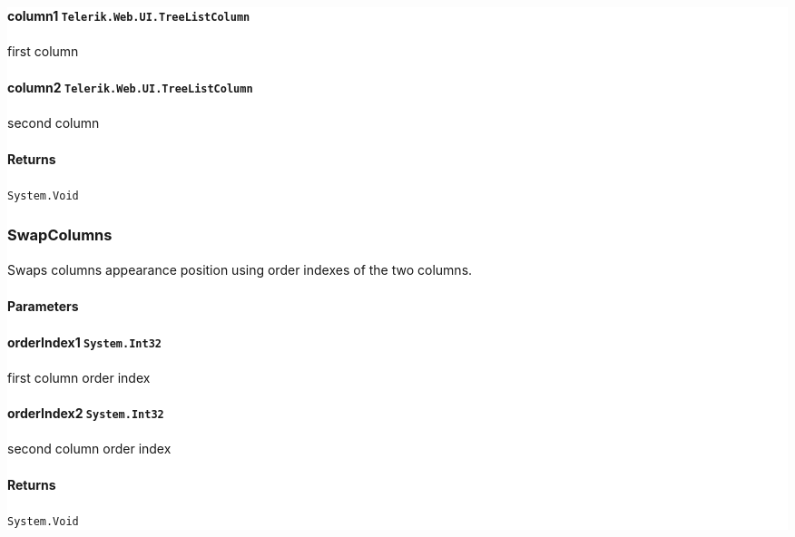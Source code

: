#### column1 `Telerik.Web.UI.TreeListColumn`

first column

#### column2 `Telerik.Web.UI.TreeListColumn`

second column

#### Returns

`System.Void` 

###  SwapColumns

Swaps columns appearance position using order indexes of the two columns.

#### Parameters

#### orderIndex1 `System.Int32`

first column order index

#### orderIndex2 `System.Int32`

second column order index

#### Returns

`System.Void` 


